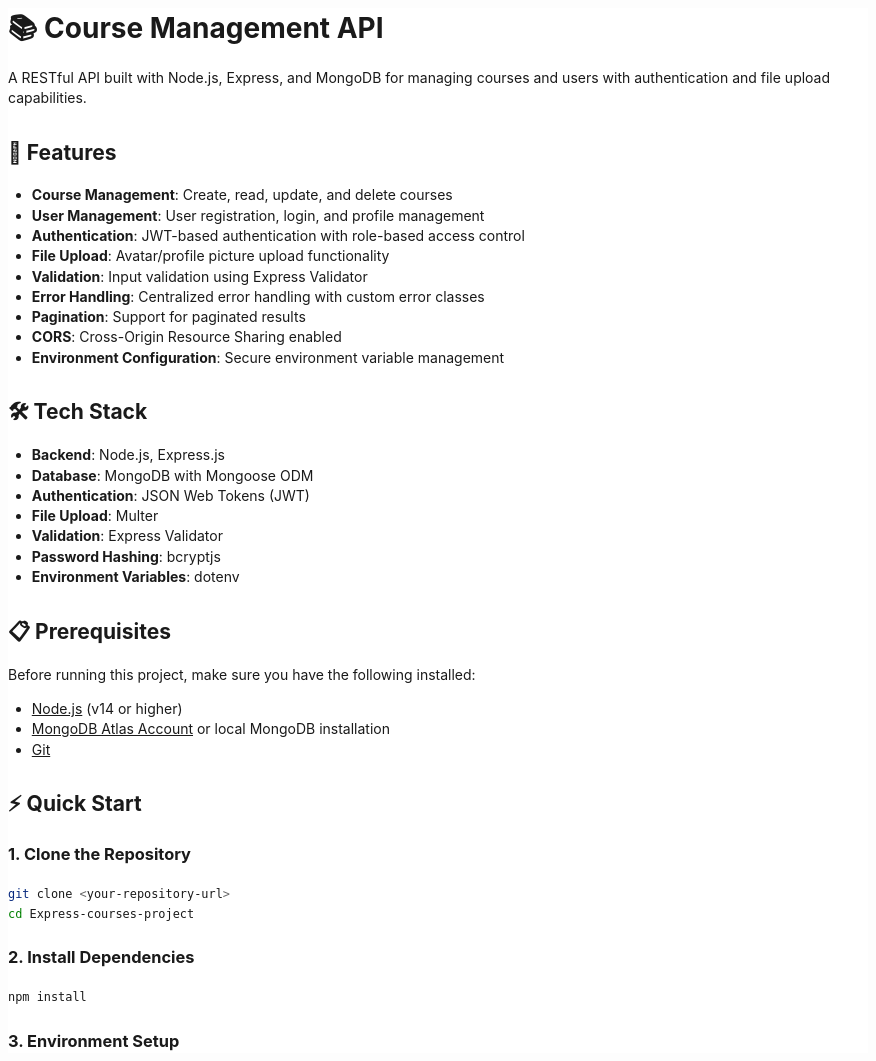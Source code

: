 # 📚 Course Management API

A RESTful API built with Node.js, Express, and MongoDB for managing courses and users with authentication and file upload capabilities.

## 🚀 Features

- **Course Management**: Create, read, update, and delete courses
- **User Management**: User registration, login, and profile management
- **Authentication**: JWT-based authentication with role-based access control
- **File Upload**: Avatar/profile picture upload functionality
- **Validation**: Input validation using Express Validator
- **Error Handling**: Centralized error handling with custom error classes
- **Pagination**: Support for paginated results
- **CORS**: Cross-Origin Resource Sharing enabled
- **Environment Configuration**: Secure environment variable management

## 🛠️ Tech Stack

- **Backend**: Node.js, Express.js
- **Database**: MongoDB with Mongoose ODM
- **Authentication**: JSON Web Tokens (JWT)
- **File Upload**: Multer
- **Validation**: Express Validator
- **Password Hashing**: bcryptjs
- **Environment Variables**: dotenv

## 📋 Prerequisites

Before running this project, make sure you have the following installed:

- [Node.js](https://nodejs.org/) (v14 or higher)
- [MongoDB Atlas Account](https://www.mongodb.com/atlas) or local MongoDB installation
- [Git](https://git-scm.com/)

## ⚡ Quick Start

### 1. Clone the Repository

```bash
git clone <your-repository-url>
cd Express-courses-project
```

### 2. Install Dependencies

```bash
npm install
```

### 3. Environment Setup

